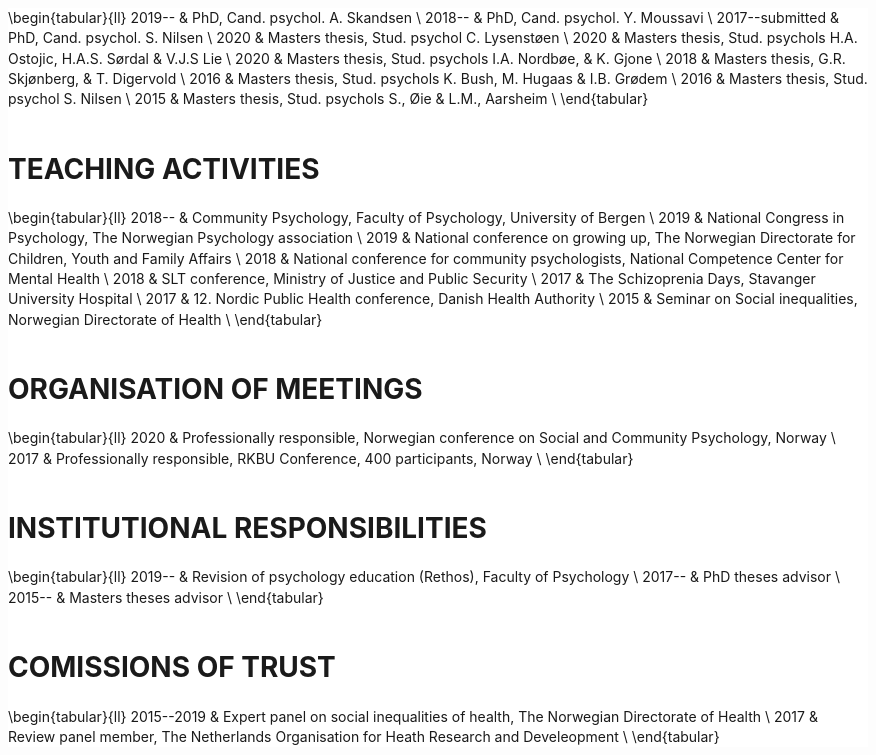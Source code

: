 \begin{tabular}{ll}
  2019-- & PhD, Cand. psychol. A. Skandsen \\ 
  2018-- & PhD, Cand. psychol. Y. Moussavi \\ 
  2017--submitted & PhD, Cand. psychol. S. Nilsen \\ 
  2020 & Masters thesis, Stud. psychol C. Lysenstøen \\ 
  2020 & Masters thesis, Stud. psychols H.A. Ostojic, H.A.S. Sørdal \& V.J.S Lie \\ 
  2020 & Masters thesis, Stud. psychols I.A. Nordbøe, \& K. Gjone \\ 
  2018 & Masters thesis, G.R. Skjønberg, \& T. Digervold \\ 
  2016 & Masters thesis, Stud. psychols K. Bush, M. Hugaas \& I.B. Grødem \\ 
  2016 & Masters thesis, Stud. psychol S. Nilsen \\ 
  2015 & Masters thesis, Stud. psychols S., Øie  \& L.M., Aarsheim \\ 
  \end{tabular}

# TEACHING ACTIVITIES



\begin{tabular}{ll}
  2018-- & Community Psychology, Faculty of Psychology, University of Bergen \\ 
  2019 & National Congress in Psychology, The Norwegian Psychology association \\ 
  2019 & National conference on growing up, The Norwegian Directorate for Children, Youth and Family Affairs \\ 
  2018 & National conference for community psychologists, National Competence Center for Mental Health \\ 
  2018 & SLT conference, Ministry of Justice and Public Security \\ 
  2017 & The Schizoprenia Days, Stavanger University Hospital \\ 
  2017 & 12. Nordic Public Health conference, Danish Health Authority \\ 
  2015 & Seminar on Social inequalities, Norwegian Directorate of Health \\ 
  \end{tabular}

# ORGANISATION OF MEETINGS

\begin{tabular}{ll}
  2020 & Professionally responsible, Norwegian conference on Social and Community Psychology, Norway \\ 
  2017 & Professionally responsible, RKBU Conference, 400 participants, Norway \\ 
  \end{tabular}


# INSTITUTIONAL RESPONSIBILITIES

\begin{tabular}{ll}
  2019-- & Revision of psychology education (Rethos), Faculty of Psychology \\ 
  2017-- & PhD theses advisor \\ 
  2015-- & Masters theses advisor \\ 
  \end{tabular}

# COMISSIONS OF TRUST

\begin{tabular}{ll}
  2015--2019 & Expert panel on social inequalities of health, The Norwegian Directorate of Health \\ 
  2017 & Review panel member, The Netherlands Organisation for Heath Research and Develeopment \\ 
  \end{tabular}

